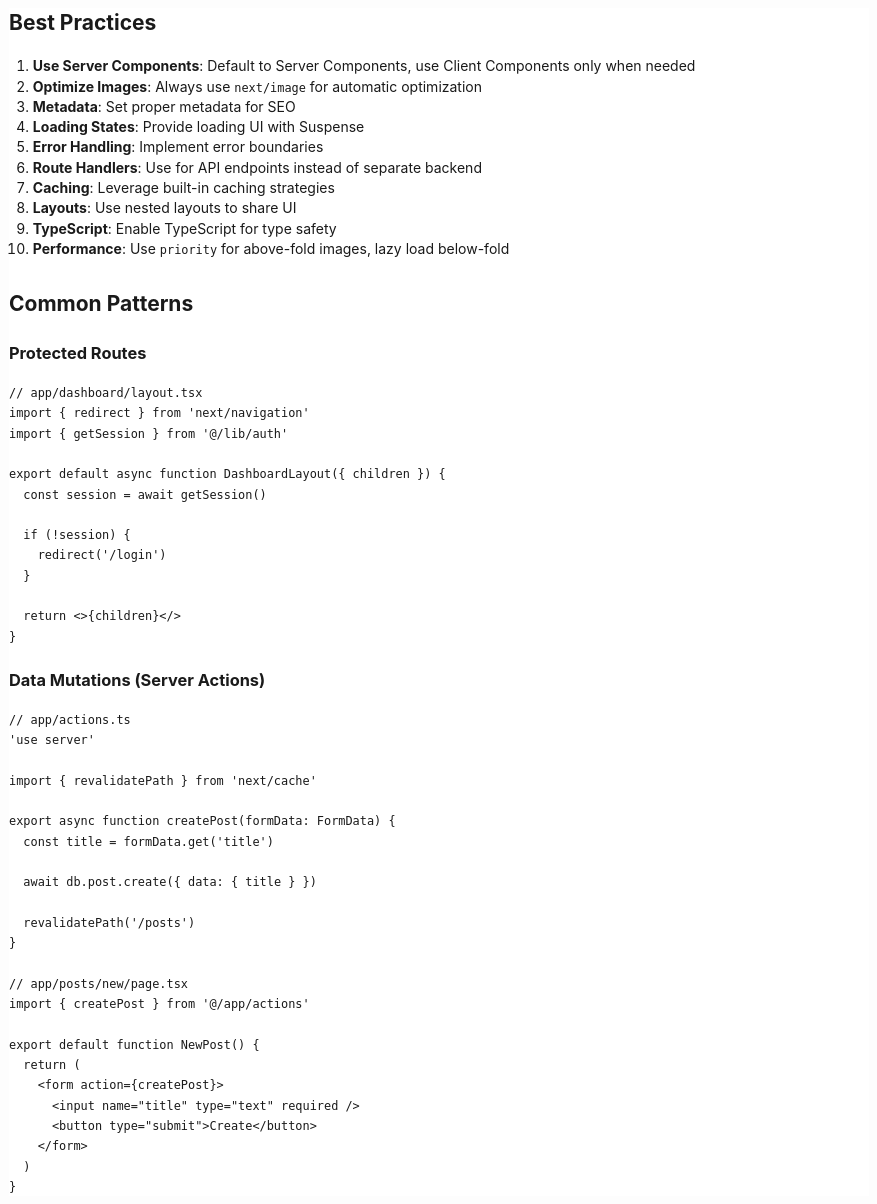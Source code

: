 ## Best Practices

1. **Use Server Components**: Default to Server Components, use Client Components only when needed
2. **Optimize Images**: Always use `next/image` for automatic optimization
3. **Metadata**: Set proper metadata for SEO
4. **Loading States**: Provide loading UI with Suspense
5. **Error Handling**: Implement error boundaries
6. **Route Handlers**: Use for API endpoints instead of separate backend
7. **Caching**: Leverage built-in caching strategies
8. **Layouts**: Use nested layouts to share UI
9. **TypeScript**: Enable TypeScript for type safety
10. **Performance**: Use `priority` for above-fold images, lazy load below-fold

## Common Patterns

### Protected Routes

```tsx
// app/dashboard/layout.tsx
import { redirect } from 'next/navigation'
import { getSession } from '@/lib/auth'

export default async function DashboardLayout({ children }) {
  const session = await getSession()

  if (!session) {
    redirect('/login')
  }

  return <>{children}</>
}
```

### Data Mutations (Server Actions)

```tsx
// app/actions.ts
'use server'

import { revalidatePath } from 'next/cache'

export async function createPost(formData: FormData) {
  const title = formData.get('title')

  await db.post.create({ data: { title } })

  revalidatePath('/posts')
}

// app/posts/new/page.tsx
import { createPost } from '@/app/actions'

export default function NewPost() {
  return (
    <form action={createPost}>
      <input name="title" type="text" required />
      <button type="submit">Create</button>
    </form>
  )
}
```

